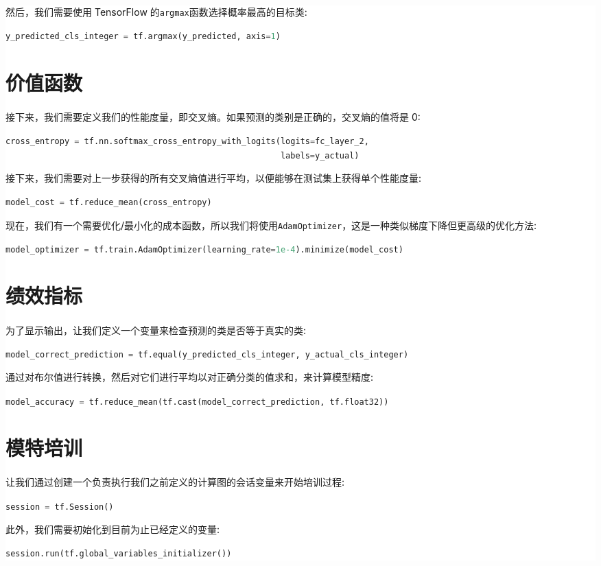 然后，我们需要使用 TensorFlow 的`argmax`函数选择概率最高的目标类:

```py
y_predicted_cls_integer = tf.argmax(y_predicted, axis=1)
```



# 价值函数

接下来，我们需要定义我们的性能度量，即交叉熵。如果预测的类别是正确的，交叉熵的值将是 0:

```py
cross_entropy = tf.nn.softmax_cross_entropy_with_logits(logits=fc_layer_2,
                                                        labels=y_actual)
```

接下来，我们需要对上一步获得的所有交叉熵值进行平均，以便能够在测试集上获得单个性能度量:

```py
model_cost = tf.reduce_mean(cross_entropy)
```

现在，我们有一个需要优化/最小化的成本函数，所以我们将使用`AdamOptimizer`，这是一种类似梯度下降但更高级的优化方法:

```py
model_optimizer = tf.train.AdamOptimizer(learning_rate=1e-4).minimize(model_cost)
```



# 绩效指标

为了显示输出，让我们定义一个变量来检查预测的类是否等于真实的类:

```py
model_correct_prediction = tf.equal(y_predicted_cls_integer, y_actual_cls_integer)
```

通过对布尔值进行转换，然后对它们进行平均以对正确分类的值求和，来计算模型精度:

```py
model_accuracy = tf.reduce_mean(tf.cast(model_correct_prediction, tf.float32))
```



# 模特培训

让我们通过创建一个负责执行我们之前定义的计算图的会话变量来开始培训过程:

```py
session = tf.Session()
```

此外，我们需要初始化到目前为止已经定义的变量:

```py
session.run(tf.global_variables_initializer())
```
